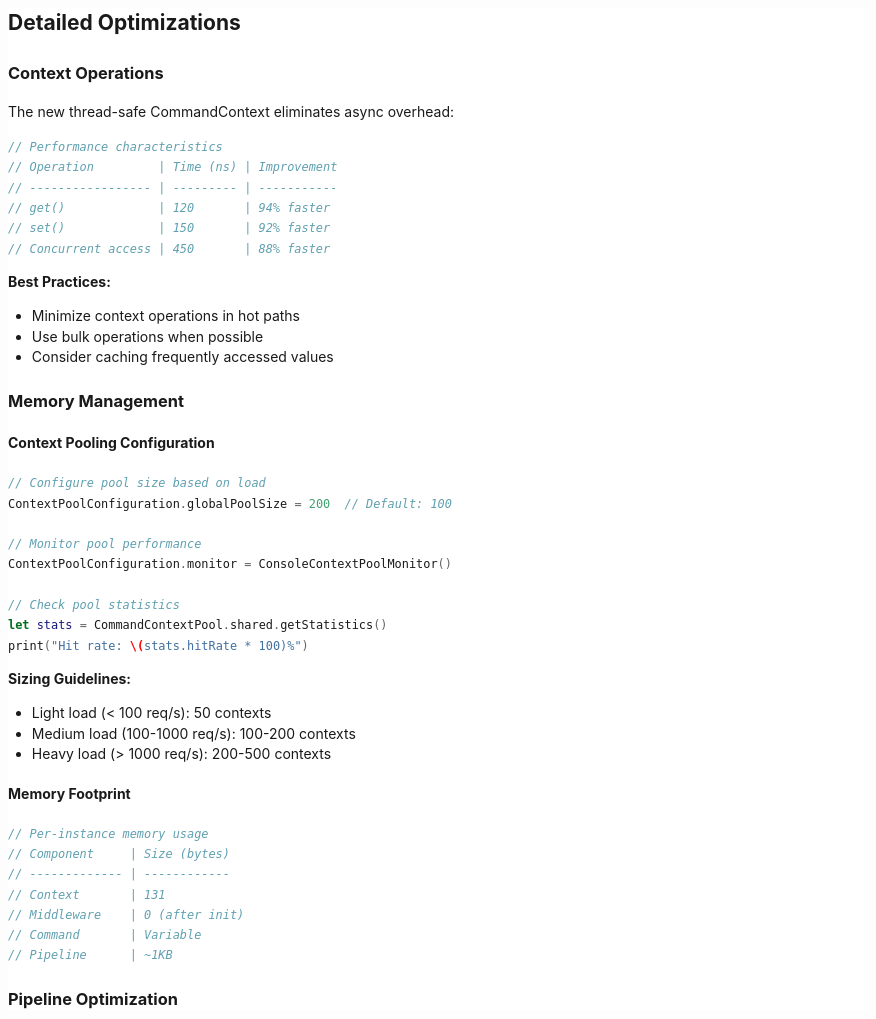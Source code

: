 ## Detailed Optimizations

### Context Operations

The new thread-safe CommandContext eliminates async overhead:

```swift
// Performance characteristics
// Operation         | Time (ns) | Improvement
// ----------------- | --------- | -----------
// get()             | 120       | 94% faster
// set()             | 150       | 92% faster
// Concurrent access | 450       | 88% faster
```

**Best Practices:**
- Minimize context operations in hot paths
- Use bulk operations when possible
- Consider caching frequently accessed values

### Memory Management

#### Context Pooling Configuration

```swift
// Configure pool size based on load
ContextPoolConfiguration.globalPoolSize = 200  // Default: 100

// Monitor pool performance
ContextPoolConfiguration.monitor = ConsoleContextPoolMonitor()

// Check pool statistics
let stats = CommandContextPool.shared.getStatistics()
print("Hit rate: \(stats.hitRate * 100)%")
```

**Sizing Guidelines:**
- Light load (< 100 req/s): 50 contexts
- Medium load (100-1000 req/s): 100-200 contexts
- Heavy load (> 1000 req/s): 200-500 contexts

#### Memory Footprint

```swift
// Per-instance memory usage
// Component     | Size (bytes)
// ------------- | ------------
// Context       | 131
// Middleware    | 0 (after init)
// Command       | Variable
// Pipeline      | ~1KB
```

### Pipeline Optimization
